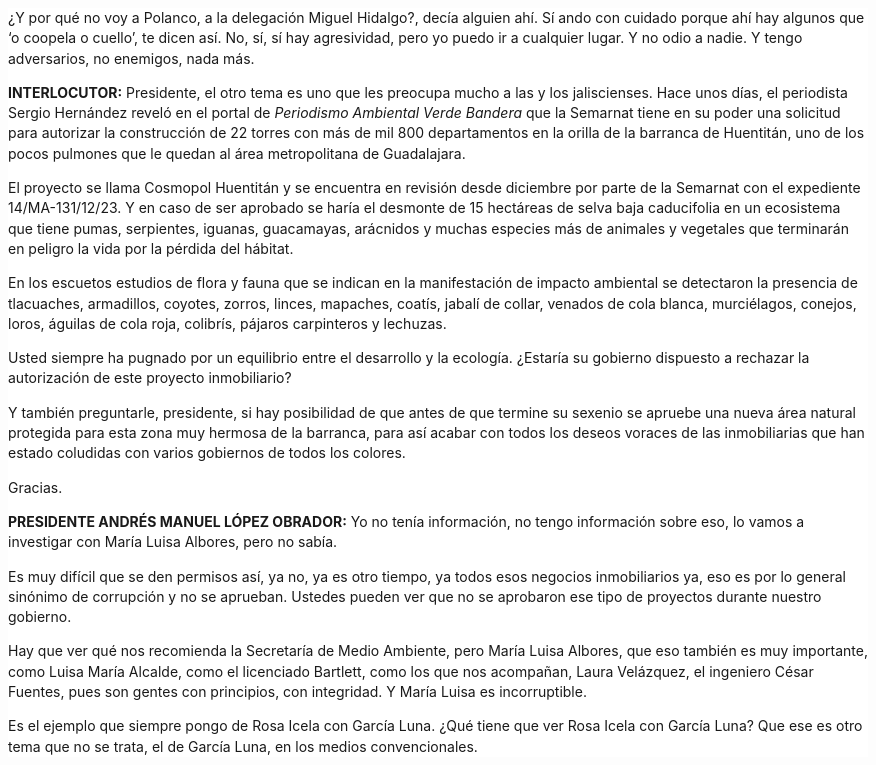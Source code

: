 ¿Y por qué no voy a Polanco, a la delegación Miguel Hidalgo?, decía alguien
ahí. Sí ando con cuidado porque ahí hay algunos que ‘o coopela o cuello’, te
dicen así. No, sí, sí hay agresividad, pero yo puedo ir a cualquier lugar. Y
no odio a nadie. Y tengo adversarios, no enemigos, nada más.

**INTERLOCUTOR:** Presidente, el otro tema es uno que les preocupa mucho a las
y los jaliscienses. Hace unos días, el periodista Sergio Hernández reveló en
el portal de _Periodismo Ambiental Verde Bandera_ que la Semarnat tiene en su
poder una solicitud para autorizar la construcción de 22 torres con más de mil
800 departamentos en la orilla de la barranca de Huentitán, uno de los pocos
pulmones que le quedan al área metropolitana de Guadalajara.

El proyecto se llama Cosmopol Huentitán y se encuentra en revisión desde
diciembre por parte de la Semarnat con el expediente 14/MA-131/12/23. Y en
caso de ser aprobado se haría el desmonte de 15 hectáreas de selva baja
caducifolia en un ecosistema que tiene pumas, serpientes, iguanas, guacamayas,
arácnidos y muchas especies más de animales y vegetales que terminarán en
peligro la vida por la pérdida del hábitat.

En los escuetos estudios de flora y fauna que se indican en la manifestación
de impacto ambiental se detectaron la presencia de tlacuaches, armadillos,
coyotes, zorros, linces, mapaches, coatís, jabalí de collar, venados de cola
blanca, murciélagos, conejos, loros, águilas de cola roja, colibrís, pájaros
carpinteros y lechuzas.

Usted siempre ha pugnado por un equilibrio entre el desarrollo y la ecología.
¿Estaría su gobierno dispuesto a rechazar la autorización de este proyecto
inmobiliario?

Y también preguntarle, presidente, si hay posibilidad de que antes de que
termine su sexenio se apruebe una nueva área natural protegida para esta zona
muy hermosa de la barranca, para así acabar con todos los deseos voraces de
las inmobiliarias que han estado coludidas con varios gobiernos de todos los
colores.

Gracias.

**PRESIDENTE ANDRÉS MANUEL LÓPEZ OBRADOR:** Yo no tenía información, no tengo
información sobre eso, lo vamos a investigar con María Luisa Albores, pero no
sabía.

Es muy difícil que se den permisos así, ya no, ya es otro tiempo, ya todos
esos negocios inmobiliarios ya, eso es por lo general sinónimo de corrupción y
no se aprueban. Ustedes pueden ver que no se aprobaron ese tipo de proyectos
durante nuestro gobierno.

Hay que ver qué nos recomienda la Secretaría de Medio Ambiente, pero María
Luisa Albores, que eso también es muy importante, como Luisa María Alcalde,
como el licenciado Bartlett, como los que nos acompañan, Laura Velázquez, el
ingeniero César Fuentes, pues son gentes con principios, con integridad. Y
María Luisa es incorruptible.

Es el ejemplo que siempre pongo de Rosa Icela con García Luna. ¿Qué tiene que
ver Rosa Icela con García Luna? Que ese es otro tema que no se trata, el de
García Luna, en los medios convencionales.
